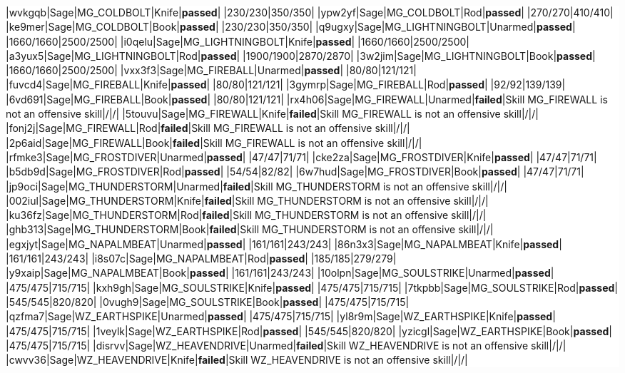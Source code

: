 |wvkgqb|Sage|MG_COLDBOLT|Knife|**passed**| |230/230|350/350|
|ypw2yf|Sage|MG_COLDBOLT|Rod|**passed**| |270/270|410/410|
|ke9mer|Sage|MG_COLDBOLT|Book|**passed**| |230/230|350/350|
|q9ugxy|Sage|MG_LIGHTNINGBOLT|Unarmed|**passed**| |1660/1660|2500/2500|
|i0qelu|Sage|MG_LIGHTNINGBOLT|Knife|**passed**| |1660/1660|2500/2500|
|a3yux5|Sage|MG_LIGHTNINGBOLT|Rod|**passed**| |1900/1900|2870/2870|
|3w2jim|Sage|MG_LIGHTNINGBOLT|Book|**passed**| |1660/1660|2500/2500|
|vxx3f3|Sage|MG_FIREBALL|Unarmed|**passed**| |80/80|121/121|
|fuvcd4|Sage|MG_FIREBALL|Knife|**passed**| |80/80|121/121|
|3gymrp|Sage|MG_FIREBALL|Rod|**passed**| |92/92|139/139|
|6vd691|Sage|MG_FIREBALL|Book|**passed**| |80/80|121/121|
|rx4h06|Sage|MG_FIREWALL|Unarmed|**failed**|Skill MG_FIREWALL is not an offensive skill|/|/|
|5touvu|Sage|MG_FIREWALL|Knife|**failed**|Skill MG_FIREWALL is not an offensive skill|/|/|
|fonj2j|Sage|MG_FIREWALL|Rod|**failed**|Skill MG_FIREWALL is not an offensive skill|/|/|
|2p6aid|Sage|MG_FIREWALL|Book|**failed**|Skill MG_FIREWALL is not an offensive skill|/|/|
|rfmke3|Sage|MG_FROSTDIVER|Unarmed|**passed**| |47/47|71/71|
|cke2za|Sage|MG_FROSTDIVER|Knife|**passed**| |47/47|71/71|
|b5db9d|Sage|MG_FROSTDIVER|Rod|**passed**| |54/54|82/82|
|6w7hud|Sage|MG_FROSTDIVER|Book|**passed**| |47/47|71/71|
|jp9oci|Sage|MG_THUNDERSTORM|Unarmed|**failed**|Skill MG_THUNDERSTORM is not an offensive skill|/|/|
|002iul|Sage|MG_THUNDERSTORM|Knife|**failed**|Skill MG_THUNDERSTORM is not an offensive skill|/|/|
|ku36fz|Sage|MG_THUNDERSTORM|Rod|**failed**|Skill MG_THUNDERSTORM is not an offensive skill|/|/|
|ghb313|Sage|MG_THUNDERSTORM|Book|**failed**|Skill MG_THUNDERSTORM is not an offensive skill|/|/|
|egxjyt|Sage|MG_NAPALMBEAT|Unarmed|**passed**| |161/161|243/243|
|86n3x3|Sage|MG_NAPALMBEAT|Knife|**passed**| |161/161|243/243|
|i8s07c|Sage|MG_NAPALMBEAT|Rod|**passed**| |185/185|279/279|
|y9xaip|Sage|MG_NAPALMBEAT|Book|**passed**| |161/161|243/243|
|10olpn|Sage|MG_SOULSTRIKE|Unarmed|**passed**| |475/475|715/715|
|kxh9gh|Sage|MG_SOULSTRIKE|Knife|**passed**| |475/475|715/715|
|7tkpbb|Sage|MG_SOULSTRIKE|Rod|**passed**| |545/545|820/820|
|0vugh9|Sage|MG_SOULSTRIKE|Book|**passed**| |475/475|715/715|
|qzfma7|Sage|WZ_EARTHSPIKE|Unarmed|**passed**| |475/475|715/715|
|yl8r9m|Sage|WZ_EARTHSPIKE|Knife|**passed**| |475/475|715/715|
|1veylk|Sage|WZ_EARTHSPIKE|Rod|**passed**| |545/545|820/820|
|yzicgl|Sage|WZ_EARTHSPIKE|Book|**passed**| |475/475|715/715|
|disrvv|Sage|WZ_HEAVENDRIVE|Unarmed|**failed**|Skill WZ_HEAVENDRIVE is not an offensive skill|/|/|
|cwvv36|Sage|WZ_HEAVENDRIVE|Knife|**failed**|Skill WZ_HEAVENDRIVE is not an offensive skill|/|/|